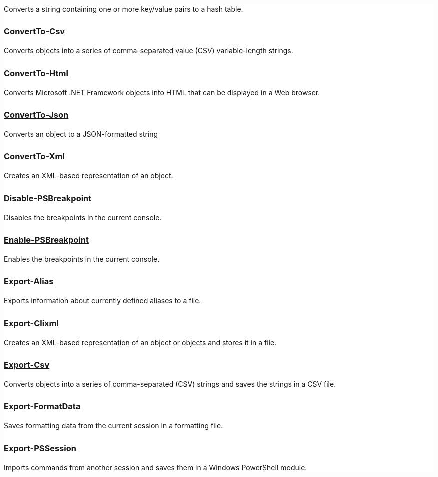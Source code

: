 Converts a string containing one or more key/value pairs to a hash table.


### [ConvertTo-Csv](ConvertTo-Csv.md)

Converts objects into a series of comma-separated value (CSV) variable-length strings.


### [ConvertTo-Html](ConvertTo-Html.md)

Converts Microsoft .NET Framework objects into HTML that can be displayed in a Web browser.


### [ConvertTo-Json](ConvertTo-Json.md)

Converts an object to a JSON-formatted string


### [ConvertTo-Xml](ConvertTo-Xml.md)

Creates an XML-based representation of an object.


### [Disable-PSBreakpoint](Disable-PSBreakpoint.md)

Disables the breakpoints in the current console.


### [Enable-PSBreakpoint](Enable-PSBreakpoint.md)

Enables the breakpoints in the current console.


### [Export-Alias](Export-Alias.md)

Exports information about currently defined aliases to a file.


### [Export-Clixml](Export-Clixml.md)

Creates an XML-based representation of an object or objects and stores it in a file.


### [Export-Csv](Export-Csv.md)

Converts objects into a series of comma-separated (CSV) strings and saves the strings in a CSV file.


### [Export-FormatData](Export-FormatData.md)

Saves formatting data from the current session in a formatting file.


### [Export-PSSession](Export-PSSession.md)

Imports commands from another session and saves them in a Windows PowerShell module.

